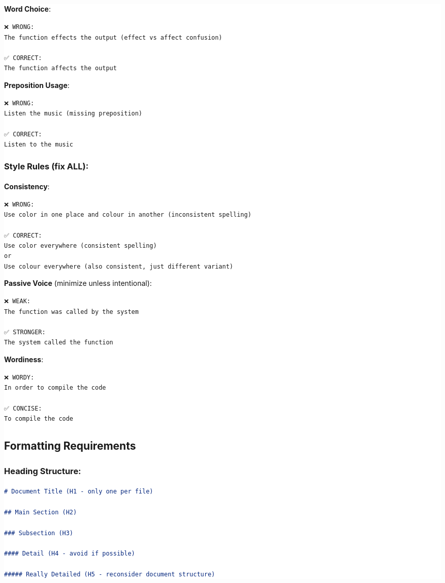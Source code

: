 **Word Choice**:
```markdown
❌ WRONG:
The function effects the output (effect vs affect confusion)

✅ CORRECT:
The function affects the output
```

**Preposition Usage**:
```markdown
❌ WRONG:
Listen the music (missing preposition)

✅ CORRECT:
Listen to the music
```

### Style Rules (fix ALL):

**Consistency**:
```markdown
❌ WRONG:
Use color in one place and colour in another (inconsistent spelling)

✅ CORRECT:
Use color everywhere (consistent spelling)
or
Use colour everywhere (also consistent, just different variant)
```

**Passive Voice** (minimize unless intentional):
```markdown
❌ WEAK:
The function was called by the system

✅ STRONGER:
The system called the function
```

**Wordiness**:
```markdown
❌ WORDY:
In order to compile the code

✅ CONCISE:
To compile the code
```

## Formatting Requirements

### Heading Structure:
```markdown
# Document Title (H1 - only one per file)

## Main Section (H2)

### Subsection (H3)

#### Detail (H4 - avoid if possible)

##### Really Detailed (H5 - reconsider document structure)
```

